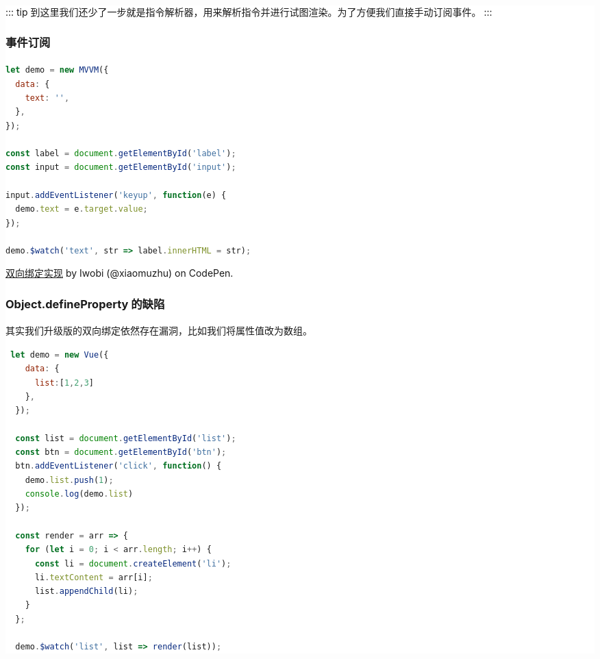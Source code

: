 ::: tip
到这里我们还少了一步就是指令解析器，用来解析指令并进行试图渲染。为了方便我们直接手动订阅事件。
:::
### 事件订阅
```jsx harmony
let demo = new MVVM({
  data: {
    text: '',
  },
});

const label = document.getElementById('label');
const input = document.getElementById('input');

input.addEventListener('keyup', function(e) {
  demo.text = e.target.value;
});

demo.$watch('text', str => label.innerHTML = str);
```

[双向绑定实现](https://codepen.io/xiaomuzhu/pen/jxBRgj/) by Iwobi (@xiaomuzhu) on CodePen.

### Object.defineProperty 的缺陷

其实我们升级版的双向绑定依然存在漏洞，比如我们将属性值改为数组。
```jsx harmony
 let demo = new Vue({
    data: {
      list:[1,2,3]
    },
  });

  const list = document.getElementById('list');
  const btn = document.getElementById('btn');
  btn.addEventListener('click', function() {
    demo.list.push(1);
    console.log(demo.list)
  });

  const render = arr => {
    for (let i = 0; i < arr.length; i++) {
      const li = document.createElement('li');
      li.textContent = arr[i];
      list.appendChild(li);
    }
  };

  demo.$watch('list', list => render(list));

```
